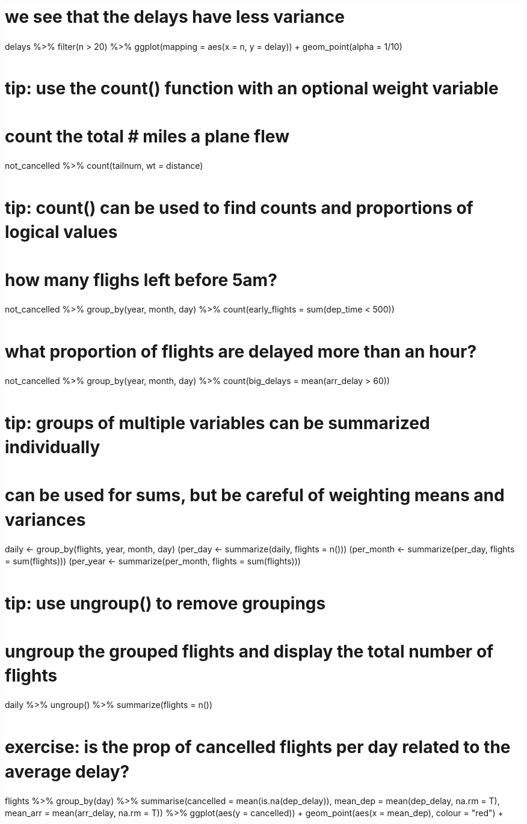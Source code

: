 # we see that the delays have less variance
delays %>% 
  filter(n > 20) %>% 
  ggplot(mapping = aes(x = n, y = delay)) + 
  geom_point(alpha = 1/10)

# tip: use the count() function with an optional weight variable
# count the total # miles a plane flew
not_cancelled %>%
  count(tailnum, wt = distance)

# tip: count() can be used to find counts and proportions of logical values
# how many flighs left before 5am?
not_cancelled %>%
  group_by(year, month, day) %>%
  count(early_flights = sum(dep_time < 500))
# what proportion of flights are delayed more than an hour?
not_cancelled %>%
  group_by(year, month, day) %>%
  count(big_delays = mean(arr_delay > 60))

# tip: groups of multiple variables can be summarized individually
# can be used for sums, but be careful of weighting means and variances
daily <- group_by(flights, year, month, day)
(per_day <- summarize(daily, flights = n()))
(per_month <- summarize(per_day, flights = sum(flights)))
(per_year <- summarize(per_month, flights = sum(flights)))

# tip: use ungroup() to remove groupings
# ungroup the grouped flights and display the total number of flights
daily %>% 
  ungroup() %>%
  summarize(flights = n())

# exercise: is the prop of cancelled flights per day related to the average delay?
flights %>%
  group_by(day) %>%
  summarise(cancelled = mean(is.na(dep_delay)),
            mean_dep = mean(dep_delay, na.rm = T),
            mean_arr = mean(arr_delay, na.rm = T)) %>%
  ggplot(aes(y = cancelled)) +
  geom_point(aes(x = mean_dep), colour = "red") +